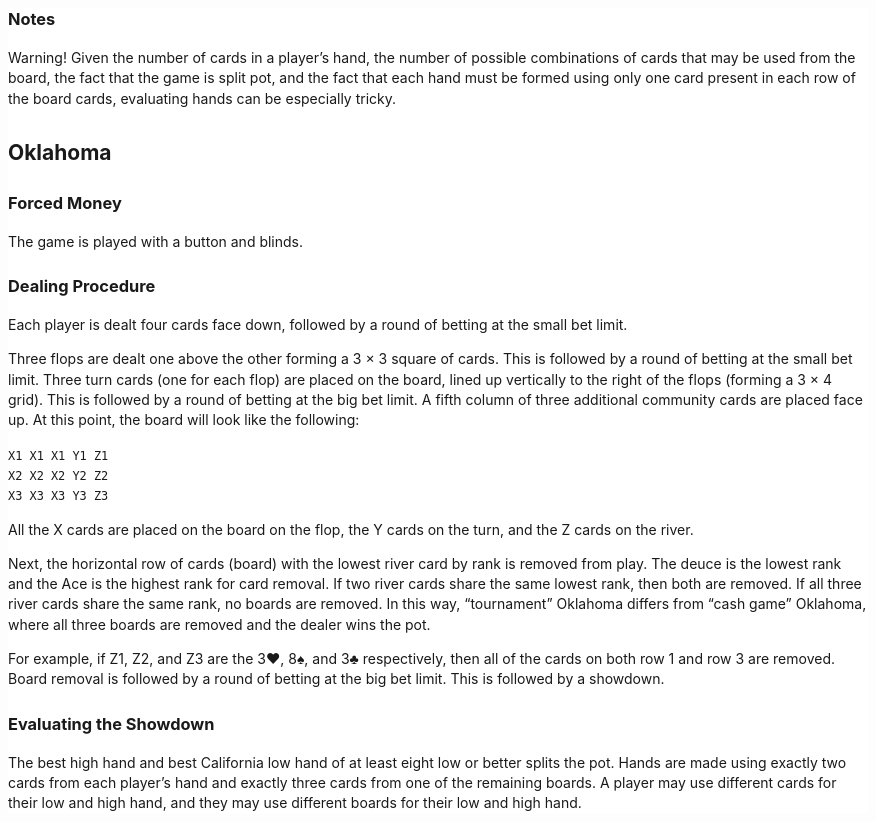 ### Notes

Warning! Given the number of cards in a player’s hand, the number of possible
combinations of cards that may be used from the board, the fact that the game is
split pot, and the fact that each hand must be formed using only one card present
in each row of the board cards, evaluating hands can be especially tricky.

Oklahoma
--------

### Forced Money

The game is played with a button and blinds.

### Dealing Procedure

Each player is dealt four cards face down, followed by a round of betting at the
small bet limit.

Three flops are dealt one above the other forming a 3 × 3 square of cards. This is
followed by a round of betting at the small bet limit.
Three turn cards (one for each flop) are placed on the board, lined up vertically to
the right of the flops (forming a 3 × 4 grid). This is followed by a round of betting
at the big bet limit.
A fifth column of three additional community cards are placed face up. At this
point, the board will look like the following:

```
X1 X1 X1 Y1 Z1
X2 X2 X2 Y2 Z2
X3 X3 X3 Y3 Z3
```

All the X cards are placed on the board on the flop, the Y cards on the turn, and
the Z cards on the river.

Next, the horizontal row of cards (board) with the lowest river card by rank is
removed from play. The deuce is the lowest rank and the Ace is the highest rank
for card removal. If two river cards share the same lowest rank, then both are
removed. If all three river cards share the same rank, no boards are removed. In
this way, “tournament” Oklahoma differs from “cash game” Oklahoma, where all
three boards are removed and the dealer wins the pot.

For example, if Z1, Z2, and Z3 are the 3♥, 8♠, and 3♣ respectively, then all of
the cards on both row 1 and row 3 are removed. Board removal is followed by a
round of betting at the big bet limit. This is followed by a showdown.

### Evaluating the Showdown
The best high hand and best California low hand of at least eight low or better
splits the pot. Hands are made using exactly two cards from each player’s hand
and exactly three cards from one of the remaining boards. A player may use
different cards for their low and high hand, and they may use different boards for
their low and high hand.
